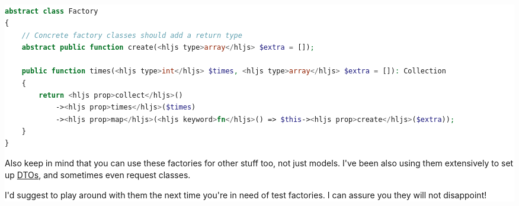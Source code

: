 ```php
abstract class Factory
{
    // Concrete factory classes should add a return type 
    abstract public function create(<hljs type>array</hljs> $extra = []);

    public function times(<hljs type>int</hljs> $times, <hljs type>array</hljs> $extra = []): Collection
    {
        return <hljs prop>collect</hljs>()
            -><hljs prop>times</hljs>($times)
            -><hljs prop>map</hljs>(<hljs keyword>fn</hljs>() => $this-><hljs prop>create</hljs>($extra));
    }
}
```

Also keep in mind that you can use these factories for other stuff too, not just models. I've been also using them extensively to set up [DTOs](/blog/laravel-beyond-crud-02-working-with-data), and sometimes even request classes.

I'd suggest to play around with them the next time you're in need of test factories. I can assure you they will not disappoint!
